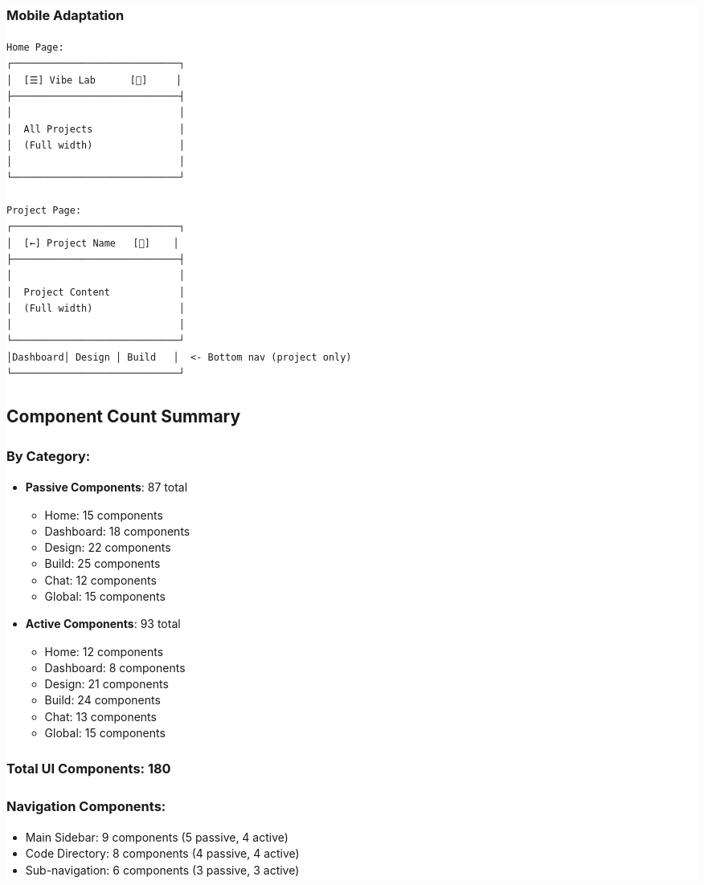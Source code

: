 ### **Mobile Adaptation**
```
Home Page:
┌─────────────────────────────┐
│  [☰] Vibe Lab      [💬]     │  
├─────────────────────────────┤
│                             │
│  All Projects               │
│  (Full width)               │
│                             │
└─────────────────────────────┘

Project Page:
┌─────────────────────────────┐
│  [←] Project Name   [💬]    │  
├─────────────────────────────┤
│                             │
│  Project Content            │
│  (Full width)               │
│                             │
└─────────────────────────────┘
│Dashboard│ Design │ Build   │  <- Bottom nav (project only)
└─────────────────────────────┘
```

## Component Count Summary

### **By Category:**
- **Passive Components**: 87 total
  - Home: 15 components
  - Dashboard: 18 components  
  - Design: 22 components
  - Build: 25 components
  - Chat: 12 components
  - Global: 15 components

- **Active Components**: 93 total
  - Home: 12 components
  - Dashboard: 8 components
  - Design: 21 components
  - Build: 24 components
  - Chat: 13 components
  - Global: 15 components

### **Total UI Components: 180**

### **Navigation Components:**
- Main Sidebar: 9 components (5 passive, 4 active)
- Code Directory: 8 components (4 passive, 4 active)  
- Sub-navigation: 6 components (3 passive, 3 active)
